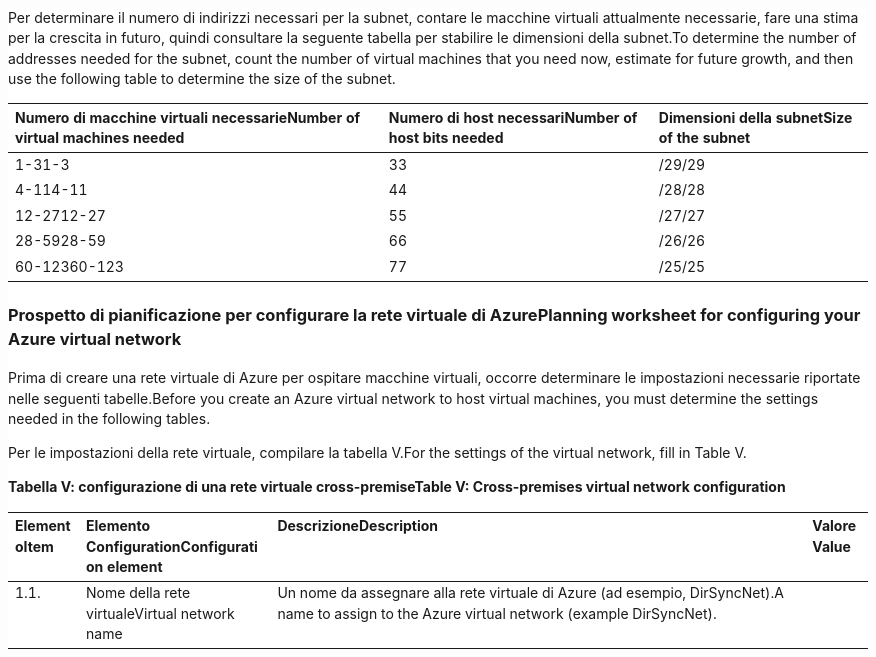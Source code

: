 <span data-ttu-id="f8cb6-173">Per determinare il numero di indirizzi necessari per la subnet, contare le macchine virtuali attualmente necessarie, fare una stima per la crescita in futuro, quindi consultare la seguente tabella per stabilire le dimensioni della subnet.</span><span class="sxs-lookup"><span data-stu-id="f8cb6-173">To determine the number of addresses needed for the subnet, count the number of virtual machines that you need now, estimate for future growth, and then use the following table to determine the size of the subnet.</span></span>
  
|<span data-ttu-id="f8cb6-174">**Numero di macchine virtuali necessarie**</span><span class="sxs-lookup"><span data-stu-id="f8cb6-174">**Number of virtual machines needed**</span></span>|<span data-ttu-id="f8cb6-175">**Numero di host necessari**</span><span class="sxs-lookup"><span data-stu-id="f8cb6-175">**Number of host bits needed**</span></span>|<span data-ttu-id="f8cb6-176">**Dimensioni della subnet**</span><span class="sxs-lookup"><span data-stu-id="f8cb6-176">**Size of the subnet**</span></span>|
|:-----|:-----|:-----|
|<span data-ttu-id="f8cb6-177">1-3</span><span class="sxs-lookup"><span data-stu-id="f8cb6-177">1-3</span></span>  <br/> |<span data-ttu-id="f8cb6-178">3</span><span class="sxs-lookup"><span data-stu-id="f8cb6-178">3</span></span>  <br/> |<span data-ttu-id="f8cb6-179">/29</span><span class="sxs-lookup"><span data-stu-id="f8cb6-179">/29</span></span>  <br/> |
|<span data-ttu-id="f8cb6-180">4-11</span><span class="sxs-lookup"><span data-stu-id="f8cb6-180">4-11</span></span>  <br/> |<span data-ttu-id="f8cb6-181">4</span><span class="sxs-lookup"><span data-stu-id="f8cb6-181">4</span></span>  <br/> |<span data-ttu-id="f8cb6-182">/28</span><span class="sxs-lookup"><span data-stu-id="f8cb6-182">/28</span></span>  <br/> |
|<span data-ttu-id="f8cb6-183">12-27</span><span class="sxs-lookup"><span data-stu-id="f8cb6-183">12-27</span></span>  <br/> |<span data-ttu-id="f8cb6-184">5</span><span class="sxs-lookup"><span data-stu-id="f8cb6-184">5</span></span>  <br/> |<span data-ttu-id="f8cb6-185">/27</span><span class="sxs-lookup"><span data-stu-id="f8cb6-185">/27</span></span>  <br/> |
|<span data-ttu-id="f8cb6-186">28-59</span><span class="sxs-lookup"><span data-stu-id="f8cb6-186">28-59</span></span>  <br/> |<span data-ttu-id="f8cb6-187">6</span><span class="sxs-lookup"><span data-stu-id="f8cb6-187">6</span></span>  <br/> |<span data-ttu-id="f8cb6-188">/26</span><span class="sxs-lookup"><span data-stu-id="f8cb6-188">/26</span></span>  <br/> |
|<span data-ttu-id="f8cb6-189">60-123</span><span class="sxs-lookup"><span data-stu-id="f8cb6-189">60-123</span></span>  <br/> |<span data-ttu-id="f8cb6-190">7</span><span class="sxs-lookup"><span data-stu-id="f8cb6-190">7</span></span>  <br/> |<span data-ttu-id="f8cb6-191">/25</span><span class="sxs-lookup"><span data-stu-id="f8cb6-191">/25</span></span>  <br/> |
   
### <a name="planning-worksheet-for-configuring-your-azure-virtual-network"></a><span data-ttu-id="f8cb6-192">Prospetto di pianificazione per configurare la rete virtuale di Azure</span><span class="sxs-lookup"><span data-stu-id="f8cb6-192">Planning worksheet for configuring your Azure virtual network</span></span>
<span data-ttu-id="f8cb6-193"><a name="worksheet"> </a></span><span class="sxs-lookup"><span data-stu-id="f8cb6-193"><a name="worksheet"> </a></span></span>

<span data-ttu-id="f8cb6-194">Prima di creare una rete virtuale di Azure per ospitare macchine virtuali, occorre determinare le impostazioni necessarie riportate nelle seguenti tabelle.</span><span class="sxs-lookup"><span data-stu-id="f8cb6-194">Before you create an Azure virtual network to host virtual machines, you must determine the settings needed in the following tables.</span></span>
  
<span data-ttu-id="f8cb6-195">Per le impostazioni della rete virtuale, compilare la tabella V.</span><span class="sxs-lookup"><span data-stu-id="f8cb6-195">For the settings of the virtual network, fill in Table V.</span></span>
  
 <span data-ttu-id="f8cb6-196">**Tabella V: configurazione di una rete virtuale cross-premise**</span><span class="sxs-lookup"><span data-stu-id="f8cb6-196">**Table V: Cross-premises virtual network configuration**</span></span>
  
|<span data-ttu-id="f8cb6-197">**Elemento**</span><span class="sxs-lookup"><span data-stu-id="f8cb6-197">**Item**</span></span>|<span data-ttu-id="f8cb6-198">**Elemento Configuration**</span><span class="sxs-lookup"><span data-stu-id="f8cb6-198">**Configuration element**</span></span>|<span data-ttu-id="f8cb6-199">**Descrizione**</span><span class="sxs-lookup"><span data-stu-id="f8cb6-199">**Description**</span></span>|<span data-ttu-id="f8cb6-200">**Valore**</span><span class="sxs-lookup"><span data-stu-id="f8cb6-200">**Value**</span></span>|
|:-----|:-----|:-----|:-----|
|<span data-ttu-id="f8cb6-201">1.</span><span class="sxs-lookup"><span data-stu-id="f8cb6-201">1.</span></span>  <br/> |<span data-ttu-id="f8cb6-202">Nome della rete virtuale</span><span class="sxs-lookup"><span data-stu-id="f8cb6-202">Virtual network name</span></span>  <br/> |<span data-ttu-id="f8cb6-203">Un nome da assegnare alla rete virtuale di Azure (ad esempio, DirSyncNet).</span><span class="sxs-lookup"><span data-stu-id="f8cb6-203">A name to assign to the Azure virtual network (example DirSyncNet).</span></span>  <br/> |<span data-ttu-id="f8cb6-204">__________________</span><span class="sxs-lookup"><span data-stu-id="f8cb6-204">__________________</span></span>  <br/> |